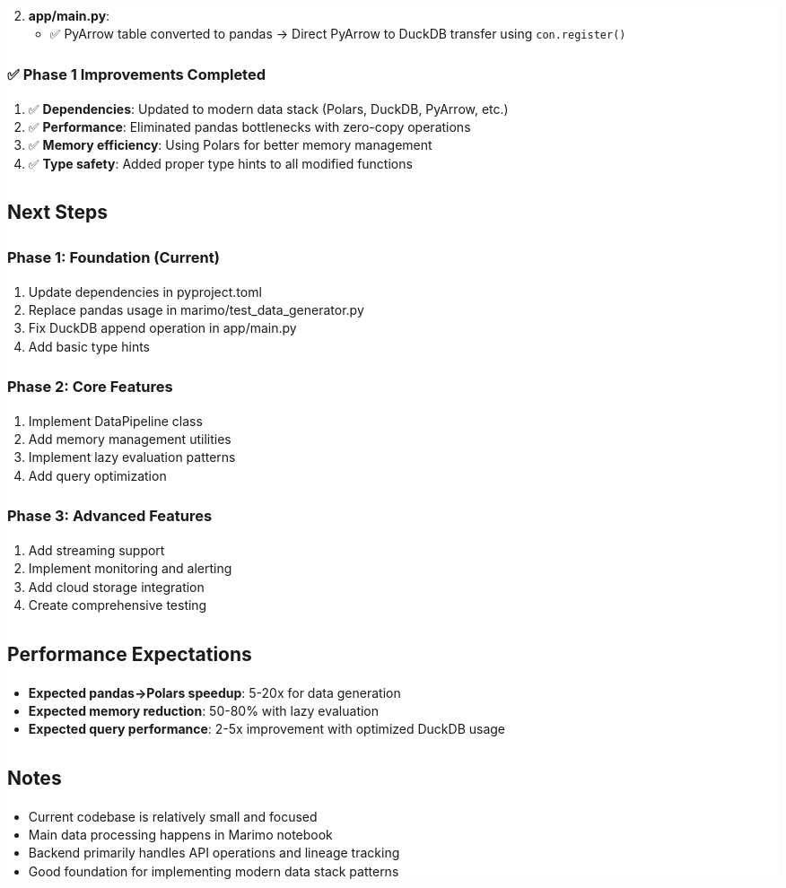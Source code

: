 2. **app/main.py**:
   - ✅ PyArrow table converted to pandas → Direct PyArrow to DuckDB transfer using `con.register()`

### ✅ Phase 1 Improvements Completed
1. ✅ **Dependencies**: Updated to modern data stack (Polars, DuckDB, PyArrow, etc.)
2. ✅ **Performance**: Eliminated pandas bottlenecks with zero-copy operations
3. ✅ **Memory efficiency**: Using Polars for better memory management  
4. ✅ **Type safety**: Added proper type hints to all modified functions

## Next Steps

### Phase 1: Foundation (Current)
1. Update dependencies in pyproject.toml
2. Replace pandas usage in marimo/test_data_generator.py
3. Fix DuckDB append operation in app/main.py
4. Add basic type hints

### Phase 2: Core Features
1. Implement DataPipeline class
2. Add memory management utilities
3. Implement lazy evaluation patterns
4. Add query optimization

### Phase 3: Advanced Features
1. Add streaming support
2. Implement monitoring and alerting
3. Add cloud storage integration
4. Create comprehensive testing

## Performance Expectations
- **Expected pandas→Polars speedup**: 5-20x for data generation
- **Expected memory reduction**: 50-80% with lazy evaluation
- **Expected query performance**: 2-5x improvement with optimized DuckDB usage

## Notes
- Current codebase is relatively small and focused
- Main data processing happens in Marimo notebook
- Backend primarily handles API operations and lineage tracking
- Good foundation for implementing modern data stack patterns 